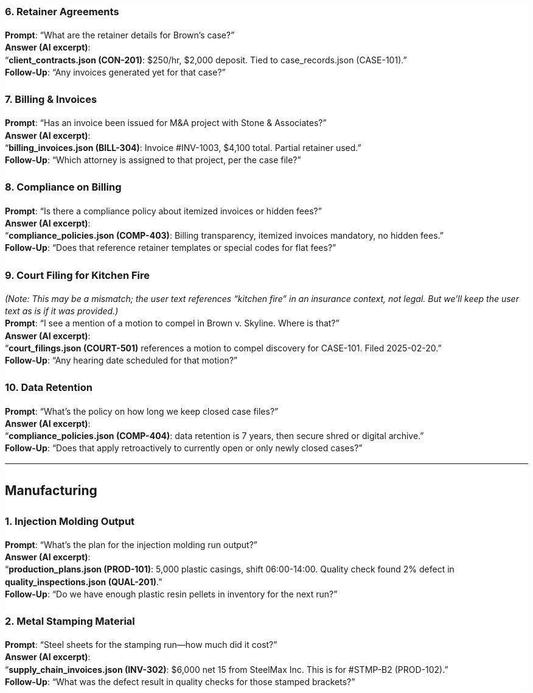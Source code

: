 ### 6. Retainer Agreements
**Prompt**: “What are the retainer details for Brown’s case?”  
**Answer (AI excerpt)**:  
“**client_contracts.json (CON-201)**: $250/hr, $2,000 deposit. Tied to case_records.json (CASE-101).”  
**Follow-Up**: “Any invoices generated yet for that case?”

### 7. Billing & Invoices
**Prompt**: “Has an invoice been issued for M&A project with Stone & Associates?”  
**Answer (AI excerpt)**:  
“**billing_invoices.json (BILL-304)**: Invoice #INV-1003, $4,100 total. Partial retainer used.”  
**Follow-Up**: “Which attorney is assigned to that project, per the case file?”

### 8. Compliance on Billing
**Prompt**: “Is there a compliance policy about itemized invoices or hidden fees?”  
**Answer (AI excerpt)**:  
“**compliance_policies.json (COMP-403)**: Billing transparency, itemized invoices mandatory, no hidden fees.”  
**Follow-Up**: “Does that reference retainer templates or special codes for flat fees?”

### 9. Court Filing for Kitchen Fire
*(Note: This may be a mismatch; the user text references “kitchen fire” in an insurance context, not legal. But we’ll keep the user text as is if it was provided.)*  
**Prompt**: “I see a mention of a motion to compel in Brown v. Skyline. Where is that?”  
**Answer (AI excerpt)**:  
“**court_filings.json (COURT-501)** references a motion to compel discovery for CASE-101. Filed 2025-02-20.”  
**Follow-Up**: “Any hearing date scheduled for that motion?”

### 10. Data Retention
**Prompt**: “What’s the policy on how long we keep closed case files?”  
**Answer (AI excerpt)**:  
“**compliance_policies.json (COMP-404)**: data retention is 7 years, then secure shred or digital archive.”  
**Follow-Up**: “Does that apply retroactively to currently open or only newly closed cases?”

---


## Manufacturing

### 1. Injection Molding Output
**Prompt**: “What’s the plan for the injection molding run output?”  
**Answer (AI excerpt)**:  
“**production_plans.json (PROD-101)**: 5,000 plastic casings, shift 06:00-14:00. Quality check found 2% defect in **quality_inspections.json (QUAL-201)**.”  
**Follow-Up**: “Do we have enough plastic resin pellets in inventory for the next run?”

### 2. Metal Stamping Material
**Prompt**: “Steel sheets for the stamping run—how much did it cost?”  
**Answer (AI excerpt)**:  
“**supply_chain_invoices.json (INV-302)**: $6,000 net 15 from SteelMax Inc. This is for #STMP-B2 (PROD-102).”  
**Follow-Up**: “What was the defect result in quality checks for those stamped brackets?”
